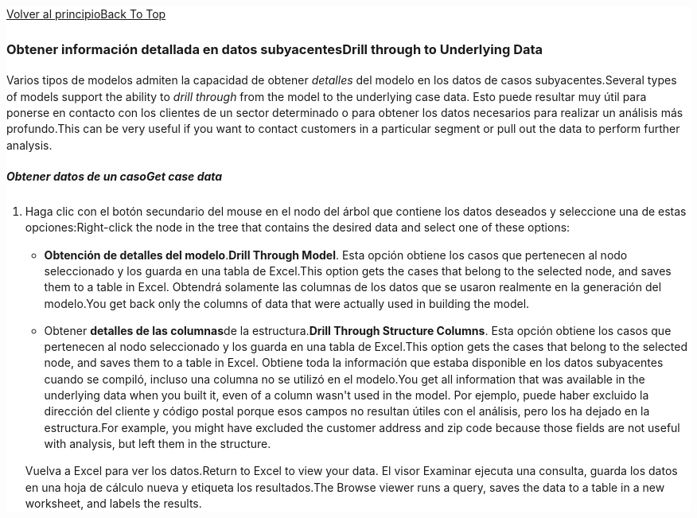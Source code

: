  [<span data-ttu-id="d3b02-178">Volver al principio</span><span class="sxs-lookup"><span data-stu-id="d3b02-178">Back To Top</span></span>](#bkmk_Top)  
  
### <a name="drill-through-to-underlying-data"></a><span data-ttu-id="d3b02-179">Obtener información detallada en datos subyacentes</span><span class="sxs-lookup"><span data-stu-id="d3b02-179">Drill through to Underlying Data</span></span>  
 <span data-ttu-id="d3b02-180">Varios tipos de modelos admiten la capacidad de obtener *detalles* del modelo en los datos de casos subyacentes.</span><span class="sxs-lookup"><span data-stu-id="d3b02-180">Several types of models support the ability to *drill through* from the model to the underlying case data.</span></span> <span data-ttu-id="d3b02-181">Esto puede resultar muy útil para ponerse en contacto con los clientes de un sector determinado o para obtener los datos necesarios para realizar un análisis más profundo.</span><span class="sxs-lookup"><span data-stu-id="d3b02-181">This can be very useful if you want to contact customers in a particular segment or pull out the data to perform further analysis.</span></span>  
  
##### <a name="get-case-data"></a><span data-ttu-id="d3b02-182">Obtener datos de un caso</span><span class="sxs-lookup"><span data-stu-id="d3b02-182">Get case data</span></span>  
  
1.  <span data-ttu-id="d3b02-183">Haga clic con el botón secundario del mouse en el nodo del árbol que contiene los datos deseados y seleccione una de estas opciones:</span><span class="sxs-lookup"><span data-stu-id="d3b02-183">Right-click the node in the tree that contains the desired data and select one of these options:</span></span>  
  
    -   <span data-ttu-id="d3b02-184">**Obtención de detalles del modelo**.</span><span class="sxs-lookup"><span data-stu-id="d3b02-184">**Drill Through Model**.</span></span> <span data-ttu-id="d3b02-185">Esta opción obtiene los casos que pertenecen al nodo seleccionado y los guarda en una tabla de Excel.</span><span class="sxs-lookup"><span data-stu-id="d3b02-185">This option gets the cases that belong to the selected node, and saves them to a table in Excel.</span></span> <span data-ttu-id="d3b02-186">Obtendrá solamente las columnas de los datos que se usaron realmente en la generación del modelo.</span><span class="sxs-lookup"><span data-stu-id="d3b02-186">You get back only the columns of data that were actually used in building the model.</span></span>  
  
    -   <span data-ttu-id="d3b02-187">Obtener **detalles de las columnas**de la estructura.</span><span class="sxs-lookup"><span data-stu-id="d3b02-187">**Drill Through Structure Columns**.</span></span> <span data-ttu-id="d3b02-188">Esta opción obtiene los casos que pertenecen al nodo seleccionado y los guarda en una tabla de Excel.</span><span class="sxs-lookup"><span data-stu-id="d3b02-188">This option gets the cases that belong to the selected node, and saves them to a table in Excel.</span></span> <span data-ttu-id="d3b02-189">Obtiene toda la información que estaba disponible en los datos subyacentes cuando se compiló, incluso una columna no se utilizó en el modelo.</span><span class="sxs-lookup"><span data-stu-id="d3b02-189">You get all information that was available in the underlying data when you built it, even of a column wasn't used in the model.</span></span> <span data-ttu-id="d3b02-190">Por ejemplo, puede haber excluido la dirección del cliente y código postal porque esos campos no resultan útiles con el análisis, pero los ha dejado en la estructura.</span><span class="sxs-lookup"><span data-stu-id="d3b02-190">For example, you might have excluded the customer address and zip code because those fields are not useful with analysis, but left them in the structure.</span></span>  
  
     <span data-ttu-id="d3b02-191">Vuelva a Excel para ver los datos.</span><span class="sxs-lookup"><span data-stu-id="d3b02-191">Return to Excel to view your data.</span></span> <span data-ttu-id="d3b02-192">El visor Examinar ejecuta una consulta, guarda los datos en una hoja de cálculo nueva y etiqueta los resultados.</span><span class="sxs-lookup"><span data-stu-id="d3b02-192">The Browse viewer runs a query, saves the data to a table in a new worksheet, and labels the results.</span></span>  
  